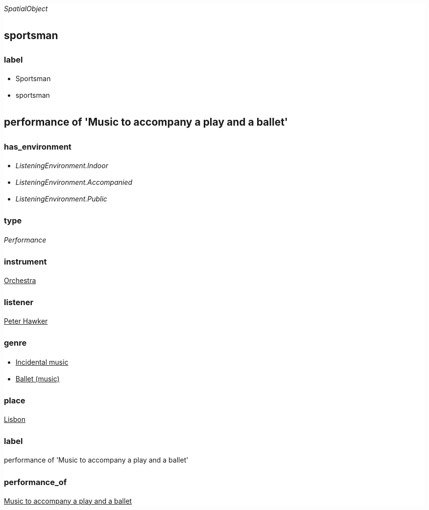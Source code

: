 
*SpatialObject*

## sportsman

### label

 - Sportsman

 - sportsman

## performance of 'Music to accompany a play and a ballet'

### has_environment

 - *ListeningEnvironment.Indoor*

 - *ListeningEnvironment.Accompanied*

 - *ListeningEnvironment.Public*

### type


*Performance*

### instrument


[Orchestra](#Orchestra)

### listener


[Peter Hawker](#Peter-Hawker)

### genre

 - [Incidental music](#Incidental-music)

 - [Ballet (music)](#Ballet-(music))

### place


[Lisbon](#Lisbon)

### label


performance of 'Music to accompany a play and a ballet'

### performance_of


[Music to accompany a play and a ballet](#Music-to-accompany-a-play-and-a-ballet)
